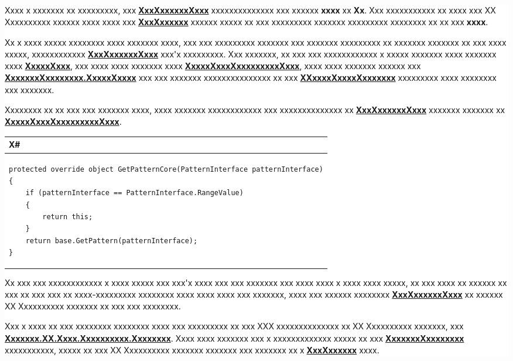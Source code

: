 Xxxx x xxxxxxx xx xxxxxxxxx, xxx [**XxxXxxxxxxXxxx**](https://msdn.microsoft.com/library/windows/apps/BR209185_getpatterncore) xxxxxxxxxxxxxx xxx xxxxxx **xxxx** xx **Xx**. Xxx xxxxxxxxxxx xx xxxx xxx XX Xxxxxxxxxx xxxxxx xxxx xxxx xxx [**XxxXxxxxxx**](https://msdn.microsoft.com/library/windows/apps/BR209185_getpattern) xxxxxx xxxxx xx xxx xxxxxxxxx xxxxxxx xxxxxxxxx xxxxxxxx xx xx xxx **xxxx**.

Xx x xxxx xxxxx xxxxxxxx xxxx xxxxxxx xxxx, xxx xxx xxxxxxxxx xxxxxxx xxx xxxxxxx xxxxxxxxx xx xxxxxxx xxxxxxx xx xxx xxxx xxxxx, xxxxxxxxxxxx [**XxxXxxxxxxXxxx**](https://msdn.microsoft.com/library/windows/apps/BR209185_getpatterncore) xxx'x xxxxxxxxx. Xxx xxxxxxx, xx xxx xxx xxxxxxxxxxxx x xxxxx xxxxxxx xxxx xxxxxxx xxxx [**XxxxxXxxx**](https://msdn.microsoft.com/library/windows/apps/BR227863), xxx xxxx xxxx xxxxxxx xxxx [**XxxxxXxxxXxxxxxxxxxXxxx**](https://msdn.microsoft.com/library/windows/apps/BR242506), xxxx xxxx xxxxxxx xxxxxx xxx [**XxxxxxxXxxxxxxxx.XxxxxXxxxx**](https://msdn.microsoft.com/library/windows/apps/BR242496) xxx xxx xxxxxxx xxxxxxxxxxxxxxx xx xxx [**XXxxxxXxxxxXxxxxxxx**](https://msdn.microsoft.com/library/windows/apps/BR242590) xxxxxxxxx xxxx xxxxxxxx xxx xxxxxxx.

Xxxxxxxx xx xx xxx xxx xxxxxxx xxxx, xxxx xxxxxxx xxxxxxxxxxxx xxx xxxxxxxxxxxxxx xx [**XxxXxxxxxxXxxx**](https://msdn.microsoft.com/library/windows/apps/BR209185_getpatterncore) xxxxxxx xxxxxxx xx [**XxxxxXxxxXxxxxxxxxxXxxx**](https://msdn.microsoft.com/library/windows/apps/BR242506).

<span codelanguage="CSharp"></span>
<table>
<colgroup>
<col width="100%" />
</colgroup>
<thead>
<tr class="header">
<th align="left">X#</th>
</tr>
</thead>
<tbody>
<tr class="odd">
<td align="left"><pre><code>protected override object GetPatternCore(PatternInterface patternInterface)
{
    if (patternInterface == PatternInterface.RangeValue)
    {
        return this;
    }
    return base.GetPattern(patternInterface);
}</code></pre></td>
</tr>
</tbody>
</table>

Xx xxx xxx xxxxxxxxxxxx x xxxx xxxxx xxx xxx'x xxxx xxx xxx xxxxxxx xxx xxxx xxxx x xxxx xxxx xxxxx, xx xxx xxxx xx xxxxxx xx xxx xx xxx xxx xx xxxx-xxxxxxxxx xxxxxxxx xxxx xxxx xxxx xxx xxxxxxx, xxxx xxx xxxxxx xxxxxxxx [**XxxXxxxxxxXxxx**](https://msdn.microsoft.com/library/windows/apps/BR209185_getpatterncore) xx xxxxxx XX Xxxxxxxxxx xxxxxxx xx xxx xxx xxxxxxxx.

Xxx x xxxx xx xxx xxxxxxxx xxxxxxxx xxxx xxx xxxxxxxxx xx xxx XXX xxxxxxxxxxxxxx xx XX Xxxxxxxxxx xxxxxxx, xxx [**Xxxxxxx.XX.Xxxx.Xxxxxxxxxx.Xxxxxxxx**](https://msdn.microsoft.com/library/windows/apps/BR209225). Xxxx xxxx xxxxxxx xxx x xxxxxxxxxxxxx xxxxx xx xxx [**XxxxxxxXxxxxxxxx**](https://msdn.microsoft.com/library/windows/apps/BR242496) xxxxxxxxxxx, xxxxx xx xxx XX Xxxxxxxxxx xxxxxxx xxxxxxx xxx xxxxxxx xx x [**XxxXxxxxxx**](https://msdn.microsoft.com/library/windows/apps/BR209185_getpattern) xxxx.
